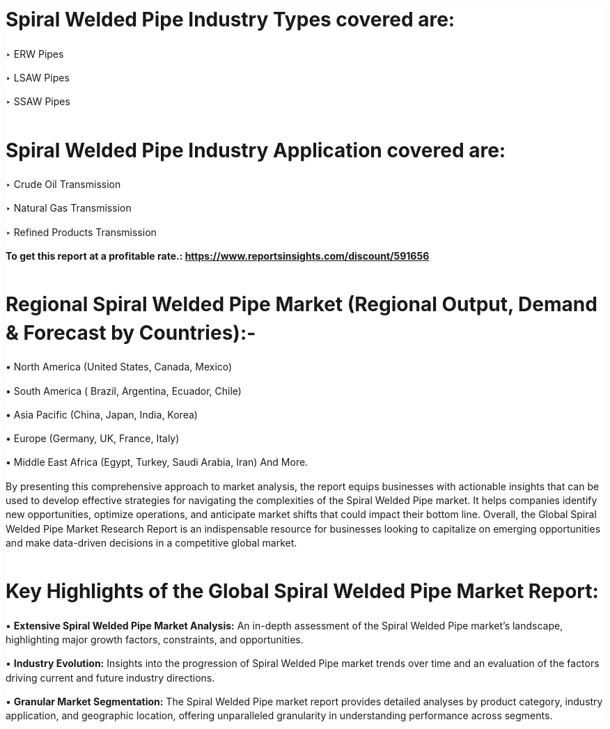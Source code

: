 # <strong>Spiral Welded Pipe Industry Types covered are:</strong>

‣ ERW Pipes

‣ LSAW Pipes

‣ SSAW Pipes

# <strong>Spiral Welded Pipe Industry Application covered are:</strong>

‣ Crude Oil Transmission

‣ Natural Gas Transmission

‣ Refined Products Transmission

<strong>To get this report at a profitable rate.: <a href=https://www.reportsinsights.com/discount/591656>https://www.reportsinsights.com/discount/591656</a></strong></font>

# <strong>Regional Spiral Welded Pipe Market (Regional Output, Demand &amp; Forecast by Countries):-</strong>

• North America (United States, Canada, Mexico)

• South America ( Brazil, Argentina, Ecuador, Chile)

• Asia Pacific (China, Japan, India, Korea)

• Europe (Germany, UK, France, Italy)

• Middle East Africa (Egypt, Turkey, Saudi Arabia, Iran) And More.

By presenting this comprehensive approach to market analysis, the report equips businesses with actionable insights that can be used to develop effective strategies for navigating the complexities of the Spiral Welded Pipe market. It helps companies identify new opportunities, optimize operations, and anticipate market shifts that could impact their bottom line. Overall, the Global Spiral Welded Pipe Market Research Report is an indispensable resource for businesses looking to capitalize on emerging opportunities and make data-driven decisions in a competitive global market.

# <strong>Key Highlights of the Global Spiral Welded Pipe Market Report:</strong>

• <strong>Extensive Spiral Welded Pipe Market Analysis:</strong> An in-depth assessment of the Spiral Welded Pipe market’s landscape, highlighting major growth factors, constraints, and opportunities.

• <strong>Industry Evolution:</strong> Insights into the progression of Spiral Welded Pipe market trends over time and an evaluation of the factors driving current and future industry directions.

• <strong>Granular Market Segmentation:</strong> The Spiral Welded Pipe market report provides detailed analyses by product category, industry application, and geographic location, offering unparalleled granularity in understanding performance across segments.
